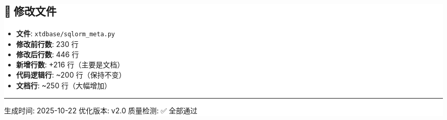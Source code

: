 
## 📝 修改文件

-   **文件**: `xtdbase/sqlorm_meta.py`
-   **修改前行数**: 230 行
-   **修改后行数**: 446 行
-   **新增行数**: +216 行（主要是文档）
-   **代码逻辑行**: ~200 行（保持不变）
-   **文档行**: ~250 行（大幅增加）

---

生成时间: 2025-10-22
优化版本: v2.0
质量检测: ✅ 全部通过
